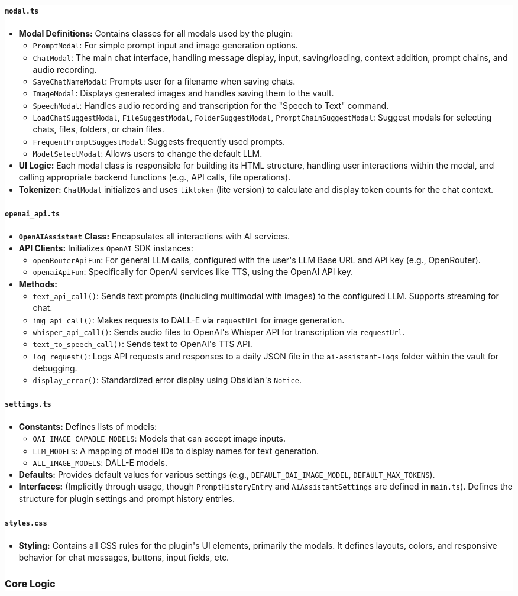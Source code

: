 #### `modal.ts`
*   **Modal Definitions:** Contains classes for all modals used by the plugin:
    *   `PromptModal`: For simple prompt input and image generation options.
    *   `ChatModal`: The main chat interface, handling message display, input, saving/loading, context addition, prompt chains, and audio recording.
    *   `SaveChatNameModal`: Prompts user for a filename when saving chats.
    *   `ImageModal`: Displays generated images and handles saving them to the vault.
    *   `SpeechModal`: Handles audio recording and transcription for the "Speech to Text" command.
    *   `LoadChatSuggestModal`, `FileSuggestModal`, `FolderSuggestModal`, `PromptChainSuggestModal`: Suggest modals for selecting chats, files, folders, or chain files.
    *   `FrequentPromptSuggestModal`: Suggests frequently used prompts.
    *   `ModelSelectModal`: Allows users to change the default LLM.
*   **UI Logic:** Each modal class is responsible for building its HTML structure, handling user interactions within the modal, and calling appropriate backend functions (e.g., API calls, file operations).
*   **Tokenizer:** `ChatModal` initializes and uses `tiktoken` (lite version) to calculate and display token counts for the chat context.

#### `openai_api.ts`
*   **`OpenAIAssistant` Class:** Encapsulates all interactions with AI services.
*   **API Clients:** Initializes `OpenAI` SDK instances:
    *   `openRouterApiFun`: For general LLM calls, configured with the user's LLM Base URL and API key (e.g., OpenRouter).
    *   `openaiApiFun`: Specifically for OpenAI services like TTS, using the OpenAI API key.
*   **Methods:**
    *   `text_api_call()`: Sends text prompts (including multimodal with images) to the configured LLM. Supports streaming for chat.
    *   `img_api_call()`: Makes requests to DALL-E via `requestUrl` for image generation.
    *   `whisper_api_call()`: Sends audio files to OpenAI's Whisper API for transcription via `requestUrl`.
    *   `text_to_speech_call()`: Sends text to OpenAI's TTS API.
    *   `log_request()`: Logs API requests and responses to a daily JSON file in the `ai-assistant-logs` folder within the vault for debugging.
    *   `display_error()`: Standardized error display using Obsidian's `Notice`.

#### `settings.ts`
*   **Constants:** Defines lists of models:
    *   `OAI_IMAGE_CAPABLE_MODELS`: Models that can accept image inputs.
    *   `LLM_MODELS`: A mapping of model IDs to display names for text generation.
    *   `ALL_IMAGE_MODELS`: DALL-E models.
*   **Defaults:** Provides default values for various settings (e.g., `DEFAULT_OAI_IMAGE_MODEL`, `DEFAULT_MAX_TOKENS`).
*   **Interfaces:** (Implicitly through usage, though `PromptHistoryEntry` and `AiAssistantSettings` are defined in `main.ts`). Defines the structure for plugin settings and prompt history entries.

#### `styles.css`
*   **Styling:** Contains all CSS rules for the plugin's UI elements, primarily the modals. It defines layouts, colors, and responsive behavior for chat messages, buttons, input fields, etc.


### Core Logic
